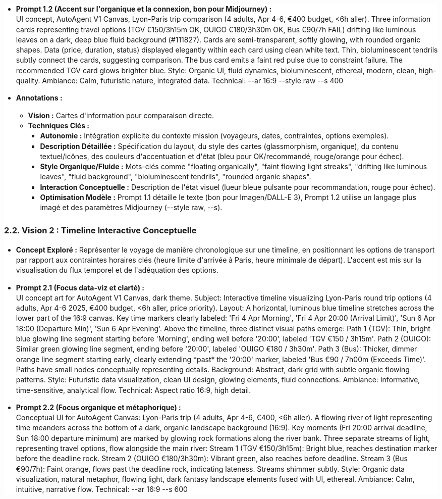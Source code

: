 
* **Prompt 1.2 (Accent sur l'organique et la connexion, bon pour Midjourney) :**  
  UI concept, AutoAgent V1 Canvas, Lyon-Paris trip comparison (4 adults, Apr 4-6, €400 budget, \<6h aller). Three information cards representing travel options (TGV €150/3h15m OK, OUIGO €180/3h30m OK, Bus €90/7h FAIL) drifting like luminous leaves on a dark, deep blue fluid background (\#111827). Cards are semi-transparent, softly glowing, with rounded organic shapes. Data (price, duration, status) displayed elegantly within each card using clean white text. Thin, bioluminescent tendrils subtly connect the cards, suggesting comparison. The bus card emits a faint red pulse due to constraint failure. The recommended TGV card glows brighter blue. Style: Organic UI, fluid dynamics, bioluminescent, ethereal, modern, clean, high-quality. Ambiance: Calm, futuristic nature, integrated data. Technical: \--ar 16:9 \--style raw \--s 400

* **Annotations :**  
  * **Vision :** Cartes d'information pour comparaison directe.  
  * **Techniques Clés :**  
    * **Autonomie :** Intégration explicite du contexte mission (voyageurs, dates, contraintes, options exemples).  
    * **Description Détaillée :** Spécification du layout, du style des cartes (glassmorphism, organique), du contenu textuel/icônes, des couleurs d'accentuation et d'état (bleu pour OK/recommandé, rouge/orange pour échec).  
    * **Style Organique/Fluide :** Mots-clés comme "floating organically", "faint flowing light streaks", "drifting like luminous leaves", "fluid background", "bioluminescent tendrils", "rounded organic shapes".  
    * **Interaction Conceptuelle :** Description de l'état visuel (lueur bleue pulsante pour recommandation, rouge pour échec).  
    * **Optimisation Modèle :** Prompt 1.1 détaille le texte (bon pour Imagen/DALL-E 3), Prompt 1.2 utilise un langage plus imagé et des paramètres Midjourney (--style raw, \--s).

### **2.2. Vision 2 : Timeline Interactive Conceptuelle**

* **Concept Exploré :** Représenter le voyage de manière chronologique sur une timeline, en positionnant les options de transport par rapport aux contraintes horaires clés (heure limite d'arrivée à Paris, heure minimale de départ). L'accent est mis sur la visualisation du flux temporel et de l'adéquation des options.  
* **Prompt 2.1 (Focus data-viz et clarté) :**  
  UI concept art for AutoAgent V1 Canvas, dark theme. Subject: Interactive timeline visualizing Lyon-Paris round trip options (4 adults, Apr 4-6 2025, €400 budget, \<6h aller, price priority). Layout: A horizontal, luminous blue timeline stretches across the lower part of the 16:9 canvas. Key time markers clearly labeled: 'Fri 4 Apr Morning', 'Fri 4 Apr 20:00 (Arrival Limit)', 'Sun 6 Apr 18:00 (Departure Min)', 'Sun 6 Apr Evening'. Above the timeline, three distinct visual paths emerge: Path 1 (TGV): Thin, bright blue glowing line segment starting before 'Morning', ending well before '20:00', labeled 'TGV €150 / 3h15m'. Path 2 (OUIGO): Similar green glowing line segment, ending before '20:00', labeled 'OUIGO €180 / 3h30m'. Path 3 (Bus): Thicker, dimmer orange line segment starting early, clearly extending \*past\* the '20:00' marker, labeled 'Bus €90 / 7h00m (Exceeds Time)'. Paths have small nodes conceptually representing details. Background: Abstract, dark grid with subtle organic flowing patterns. Style: Futuristic data visualization, clean UI design, glowing elements, fluid connections. Ambiance: Informative, time-sensitive, analytical flow. Technical: Aspect ratio 16:9, high detail.

* **Prompt 2.2 (Focus organique et métaphorique) :**  
  Conceptual UI for AutoAgent Canvas: Lyon-Paris trip (4 adults, Apr 4-6, €400, \<6h aller). A flowing river of light representing time meanders across the bottom of a dark, organic landscape background (16:9). Key moments (Fri 20:00 arrival deadline, Sun 18:00 departure minimum) are marked by glowing rock formations along the river bank. Three separate streams of light, representing travel options, flow alongside the main river: Stream 1 (TGV €150/3h15m): Bright blue, reaches destination marker before the deadline rock. Stream 2 (OUIGO €180/3h30m): Vibrant green, also reaches before deadline. Stream 3 (Bus €90/7h): Faint orange, flows past the deadline rock, indicating lateness. Streams shimmer subtly. Style: Organic data visualization, natural metaphor, flowing light, dark fantasy landscape elements fused with UI, ethereal. Ambiance: Calm, intuitive, narrative flow. Technical: \--ar 16:9 \--s 600
